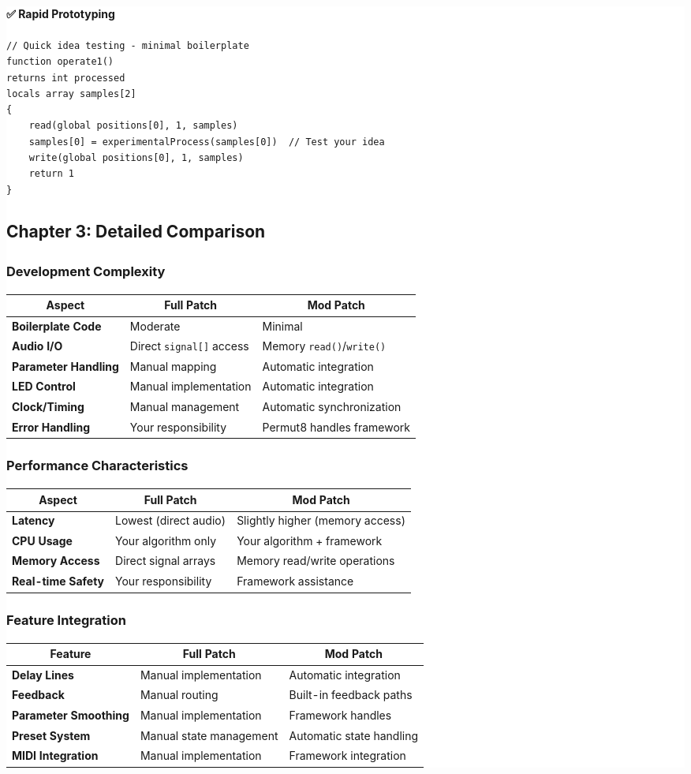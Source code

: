 #### ✅ **Rapid Prototyping**
```impala
// Quick idea testing - minimal boilerplate
function operate1()
returns int processed
locals array samples[2]
{
    read(global positions[0], 1, samples)
    samples[0] = experimentalProcess(samples[0])  // Test your idea
    write(global positions[0], 1, samples)
    return 1
}
```

## Chapter 3: Detailed Comparison

### Development Complexity

| Aspect | Full Patch | Mod Patch |
|--------|------------|-----------|
| **Boilerplate Code** | Moderate | Minimal |
| **Audio I/O** | Direct `signal[]` access | Memory `read()`/`write()` |
| **Parameter Handling** | Manual mapping | Automatic integration |
| **LED Control** | Manual implementation | Automatic integration |
| **Clock/Timing** | Manual management | Automatic synchronization |
| **Error Handling** | Your responsibility | Permut8 handles framework |

### Performance Characteristics

| Aspect | Full Patch | Mod Patch |
|--------|------------|-----------|
| **Latency** | Lowest (direct audio) | Slightly higher (memory access) |
| **CPU Usage** | Your algorithm only | Your algorithm + framework |
| **Memory Access** | Direct signal arrays | Memory read/write operations |
| **Real-time Safety** | Your responsibility | Framework assistance |

### Feature Integration

| Feature | Full Patch | Mod Patch |
|---------|------------|-----------|
| **Delay Lines** | Manual implementation | Automatic integration |
| **Feedback** | Manual routing | Built-in feedback paths |
| **Parameter Smoothing** | Manual implementation | Framework handles |
| **Preset System** | Manual state management | Automatic state handling |
| **MIDI Integration** | Manual implementation | Framework integration |
